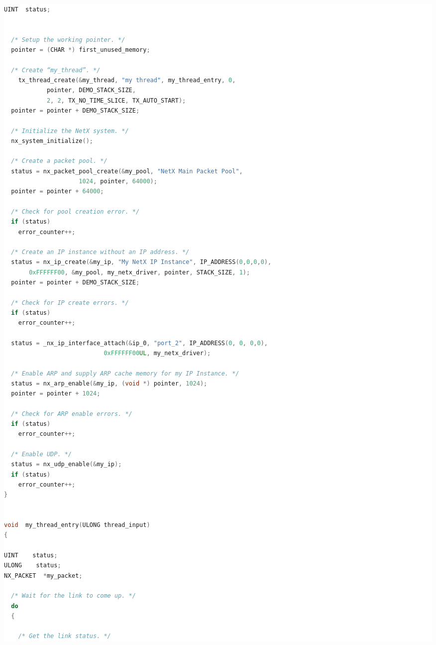 ```C
UINT  status;

  
  /* Setup the working pointer. */
  pointer = (CHAR *) first_unused_memory;

  /* Create “my_thread”. */
    tx_thread_create(&my_thread, "my thread", my_thread_entry, 0, 
            pointer, DEMO_STACK_SIZE, 
            2, 2, TX_NO_TIME_SLICE, TX_AUTO_START);
  pointer = pointer + DEMO_STACK_SIZE;

  /* Initialize the NetX system. */
  nx_system_initialize();

  /* Create a packet pool. */
  status = nx_packet_pool_create(&my_pool, "NetX Main Packet Pool", 
                     1024, pointer, 64000);
  pointer = pointer + 64000;

  /* Check for pool creation error. */
  if (status)
    error_counter++;

  /* Create an IP instance without an IP address. */
  status = nx_ip_create(&my_ip, "My NetX IP Instance", IP_ADDRESS(0,0,0,0), 
       0xFFFFFF00, &my_pool, my_netx_driver, pointer, STACK_SIZE, 1);
  pointer = pointer + DEMO_STACK_SIZE;

  /* Check for IP create errors. */
  if (status)
    error_counter++;

  status = _nx_ip_interface_attach(&ip_0, "port_2", IP_ADDRESS(0, 0, 0,0), 
                            0xFFFFFF00UL, my_netx_driver);
                            
  /* Enable ARP and supply ARP cache memory for my IP Instance. */
  status = nx_arp_enable(&my_ip, (void *) pointer, 1024);
  pointer = pointer + 1024;

  /* Check for ARP enable errors. */
  if (status)
    error_counter++;

  /* Enable UDP. */
  status = nx_udp_enable(&my_ip);
  if (status)
    error_counter++;
}


void  my_thread_entry(ULONG thread_input)
{

UINT    status;
ULONG    status;
NX_PACKET  *my_packet;

  /* Wait for the link to come up. */
  do
  {

    /* Get the link status. */
```